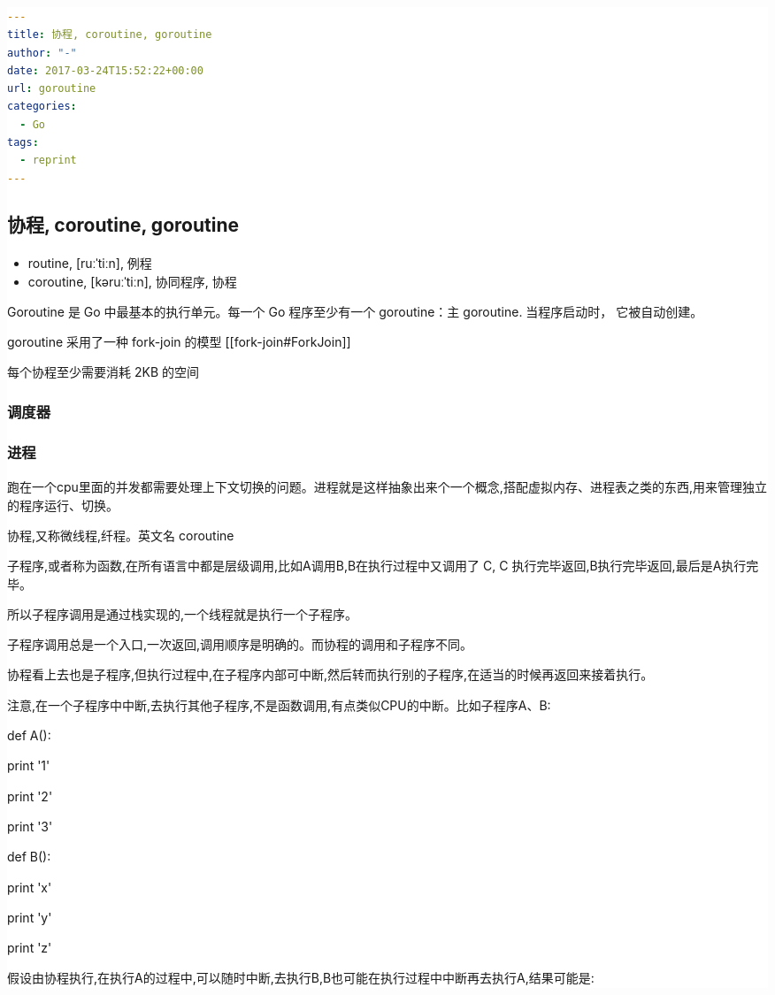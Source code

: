 ```yaml
---
title: 协程, coroutine, goroutine
author: "-"
date: 2017-03-24T15:52:22+00:00
url: goroutine
categories:
  - Go
tags:
  - reprint
---
```

## 协程, coroutine, goroutine

- routine, [ruːˈtiːn], 例程
- coroutine, [kəruːˈtiːn], 协同程序, 协程

Goroutine 是 Go 中最基本的执行单元。每一个 Go 程序至少有一个 goroutine：主 goroutine. 当程序启动时， 它被自动创建。

goroutine 采用了一种 fork-join 的模型 [[fork-join#ForkJoin]]

每个协程至少需要消耗 2KB 的空间

### 调度器

### 进程

跑在一个cpu里面的并发都需要处理上下文切换的问题。进程就是这样抽象出来个一个概念,搭配虚拟内存、进程表之类的东西,用来管理独立的程序运行、切换。

协程,又称微线程,纤程。英文名 coroutine
  
子程序,或者称为函数,在所有语言中都是层级调用,比如A调用B,B在执行过程中又调用了 C, C 执行完毕返回,B执行完毕返回,最后是A执行完毕。

所以子程序调用是通过栈实现的,一个线程就是执行一个子程序。

子程序调用总是一个入口,一次返回,调用顺序是明确的。而协程的调用和子程序不同。

协程看上去也是子程序,但执行过程中,在子程序内部可中断,然后转而执行别的子程序,在适当的时候再返回来接着执行。

注意,在一个子程序中中断,去执行其他子程序,不是函数调用,有点类似CPU的中断。比如子程序A、B:

def A():

print '1'

print '2'

print '3'

def B():

print 'x'

print 'y'

print 'z'
  
假设由协程执行,在执行A的过程中,可以随时中断,去执行B,B也可能在执行过程中中断再去执行A,结果可能是:

